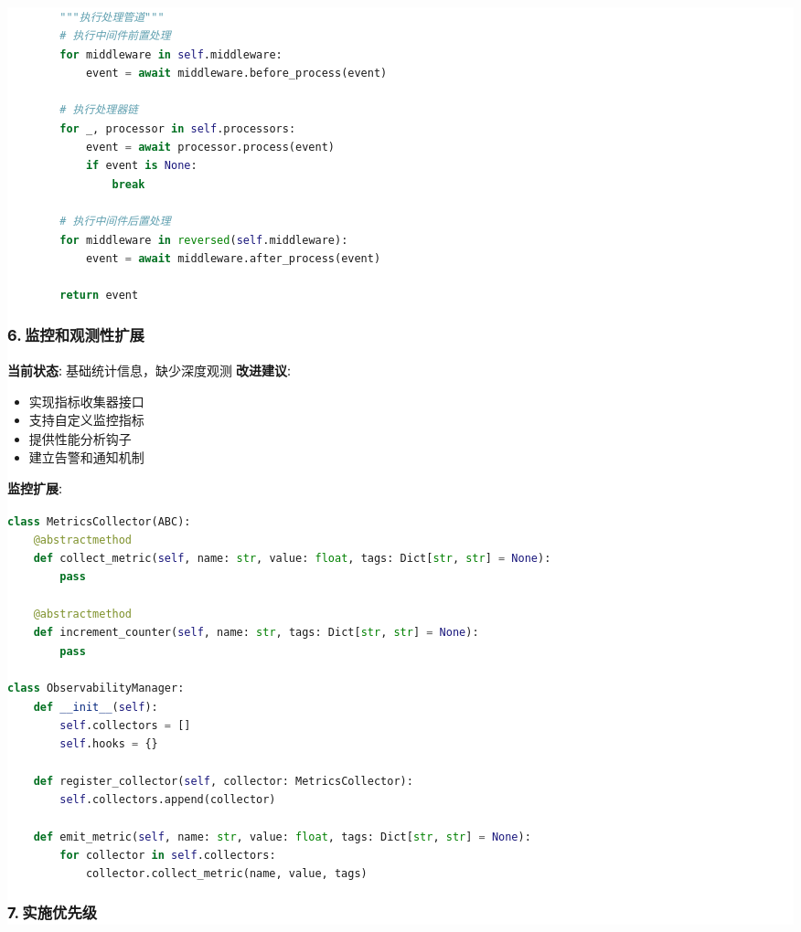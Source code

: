 ```python
        """执行处理管道"""
        # 执行中间件前置处理
        for middleware in self.middleware:
            event = await middleware.before_process(event)
        
        # 执行处理器链
        for _, processor in self.processors:
            event = await processor.process(event)
            if event is None:
                break
        
        # 执行中间件后置处理
        for middleware in reversed(self.middleware):
            event = await middleware.after_process(event)
        
        return event
```

### 6. 监控和观测性扩展

**当前状态**: 基础统计信息，缺少深度观测
**改进建议**:
- 实现指标收集器接口
- 支持自定义监控指标
- 提供性能分析钩子
- 建立告警和通知机制

**监控扩展**:
```python
class MetricsCollector(ABC):
    @abstractmethod
    def collect_metric(self, name: str, value: float, tags: Dict[str, str] = None):
        pass
    
    @abstractmethod
    def increment_counter(self, name: str, tags: Dict[str, str] = None):
        pass

class ObservabilityManager:
    def __init__(self):
        self.collectors = []
        self.hooks = {}
    
    def register_collector(self, collector: MetricsCollector):
        self.collectors.append(collector)
    
    def emit_metric(self, name: str, value: float, tags: Dict[str, str] = None):
        for collector in self.collectors:
            collector.collect_metric(name, value, tags)
```

### 7. 实施优先级
